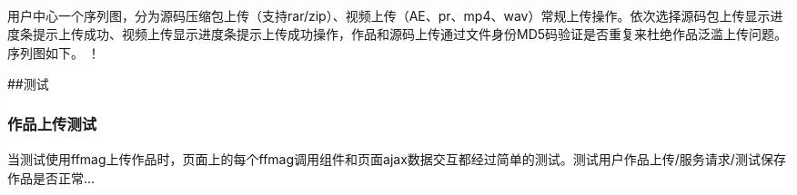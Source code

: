 用户中心一个序列图，分为源码压缩包上传（支持rar/zip）、视频上传（AE、pr、mp4、wav）常规上传操作。依次选择源码包上传显示进度条提示上传成功、视频上传显示进度条提示上传成功操作，作品和源码上传通过文件身份MD5码验证是否重复来杜绝作品泛滥上传问题。序列图如下。
！[](./doc/images/chat.jpg)

##测试

### 作品上传测试
当测试使用ffmag上传作品时，页面上的每个ffmag调用组件和页面ajax数据交互都经过简单的测试。测试用户作品上传/服务请求/测试保存作品是否正常...


